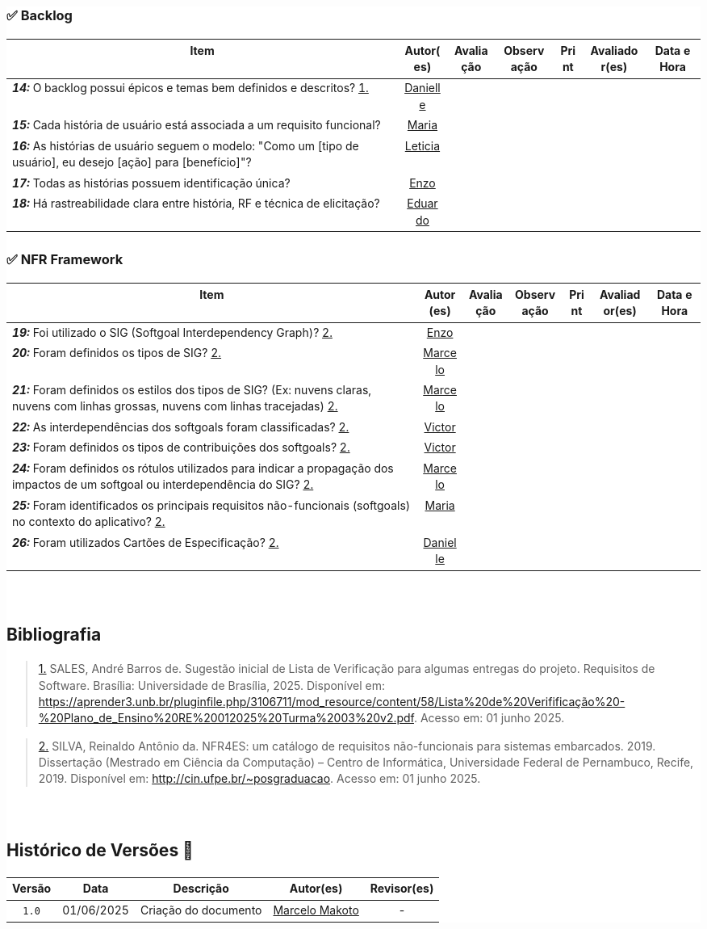 
### ✅ Backlog

| Item | Autor(es) | Avaliação | Observação | Print | Avaliador(es) | Data e Hora |
|-|:-:|:-:|:-:|:-:|:-:|:-:|
| ***14:*** O backlog possui épicos e temas bem definidos e descritos? <a id="REF1" href="#anchor_1">1.</a> | [Danielle](https://github.com/danielle-soaress) |  |  |  |  |  |
| ***15:*** Cada história de usuário está associada a um requisito funcional? | [Maria](https://github.com/dudaa28) |  |  |  |  |  |
| ***16:*** As histórias de usuário seguem o modelo: "Como um [tipo de usuário], eu desejo [ação] para [benefício]"? | [Leticia](https://github.com/Leticia-Arisa-K-Higa) |  |  |  |  |  |
| ***17:*** Todas as histórias possuem identificação única? | [Enzo](https://github.com/EnzoEmir) |  |  |  |  |  |
| ***18:*** Há rastreabilidade clara entre história, RF e técnica de elicitação?| [Eduardo](https://github.com) |  |  |  |  |  |



### ✅ NFR Framework

| Item | Autor(es) | Avaliação | Observação | Print | Avaliador(es) | Data e Hora |
|-|:-:|:-:|:-:|:-:|:-:|:-:|
| ***19:*** Foi utilizado o SIG (Softgoal Interdependency Graph)? <a id="REF2" href="#anchor_2">2.</a>| [Enzo](https://github.com/EnzoEmir) |  |    |  |  |
| ***20:*** Foram definidos os tipos de SIG? <a id="REF2" href="#anchor_2">2.</a> | [Marcelo](https://github.com/MM4k) |  |  |   |  |  |
| ***21:*** Foram definidos os estilos dos tipos de SIG? (Ex: nuvens claras, nuvens com linhas grossas, nuvens com linhas tracejadas) <a id="REF2" href="#anchor_2">2.</a> | [Marcelo](https://github.com/MM4k) |  |  |  |  |  |
| ***22:*** As interdependências dos softgoals foram classificadas? <a id="REF2" href="#anchor_2">2.</a>| [Victor](https://github.com/VictorPontual) |  |  |  |  |  |
| ***23:*** Foram definidos os tipos de contribuições dos softgoals? <a id="REF2" href="#anchor_2">2.</a>| [Victor](https://github.com/VictorPontual) |  |  |  |  |  |
| ***24:*** Foram definidos os rótulos utilizados para indicar a propagação dos impactos de um softgoal ou interdependência do SIG? <a id="REF2" href="#anchor_2">2.</a> | [Marcelo](https://github.com/MM4k) |  |  | |  |  |
| ***25:*** Foram identificados os principais requisitos não-funcionais (softgoals) no contexto do aplicativo? <a id="REF2" href="#anchor_2">2.</a> | [Maria](https://github.com/dudaa28) |  |  |  |  |  |
| ***26:*** Foram utilizados Cartões de Especificação? <a id="REF2" href="#anchor_2">2.</a> | [Danielle](https://github.com/danielle-soaress) |  |  |  |  |  |


<br>

## Bibliografia

> <a id="REF1" href="#anchor_1">1.</a> SALES, André Barros de. Sugestão inicial de Lista de Verificação para algumas entregas do projeto. Requisitos de Software. Brasília: Universidade de Brasília, 2025. Disponível em: https://aprender3.unb.br/pluginfile.php/3106711/mod_resource/content/58/Lista%20de%20Verifificação%20-%20Plano_de_Ensino%20RE%20012025%20Turma%2003%20v2.pdf. Acesso em: 01 junho 2025.

> <a id="REF2" href="#anchor_2">2.</a> SILVA, Reinaldo Antônio da. NFR4ES: um catálogo de requisitos não-funcionais para sistemas embarcados. 2019. Dissertação (Mestrado em Ciência da Computação) – Centro de Informática, Universidade Federal de Pernambuco, Recife, 2019. Disponível em: http://cin.ufpe.br/~posgraduacao. Acesso em: 01 junho 2025.




<br>

## Histórico de Versões 📅

| Versão | Data | Descrição | Autor(es) | Revisor(es) |
| :-: | :-: | :-: | :-: | :-: |
| `1.0`  | 01/06/2025 | Criação do documento | [Marcelo Makoto](https://github.com/MM4k) | - |